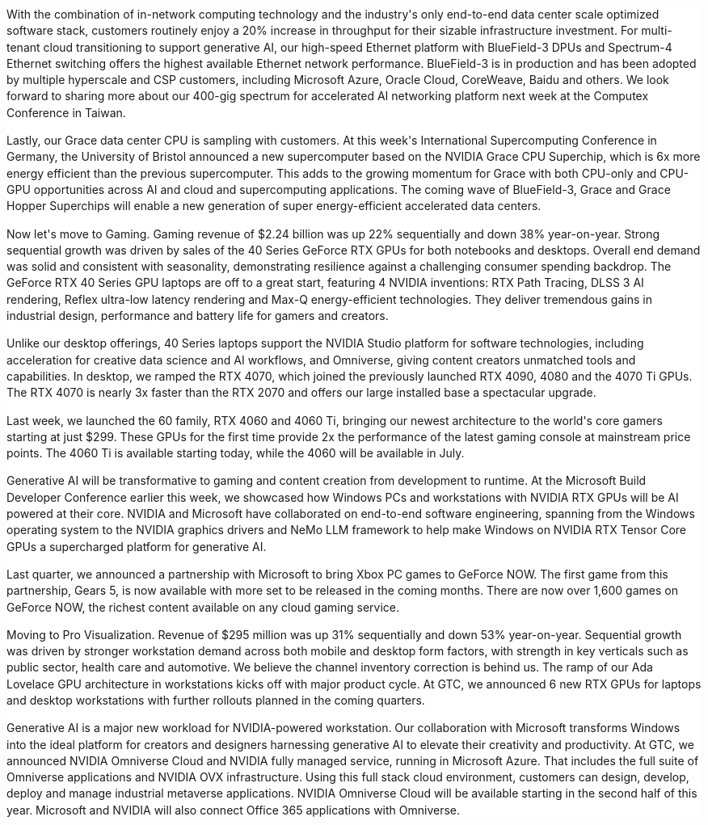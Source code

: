 With the combination of in-network computing technology and the industry's only end-to-end data center scale optimized software stack, customers routinely enjoy a 20% increase in throughput for their sizable infrastructure investment. For multi-tenant cloud transitioning to support generative AI, our high-speed Ethernet platform with BlueField-3 DPUs and Spectrum-4 Ethernet switching offers the highest available Ethernet network performance. BlueField-3 is in production and has been adopted by multiple hyperscale and CSP customers, including Microsoft Azure, Oracle Cloud, CoreWeave, Baidu and others. We look forward to sharing more about our 400-gig spectrum for accelerated AI networking platform next week at the Computex Conference in Taiwan.

Lastly, our Grace data center CPU is sampling with customers. At this week's International Supercomputing Conference in Germany, the University of Bristol announced a new supercomputer based on the NVIDIA Grace CPU Superchip, which is 6x more energy efficient than the previous supercomputer. This adds to the growing momentum for Grace with both CPU-only and CPU-GPU opportunities across AI and cloud and supercomputing applications. The coming wave of BlueField-3, Grace and Grace Hopper Superchips will enable a new generation of super energy-efficient accelerated data centers.

Now let's move to Gaming. Gaming revenue of $2.24 billion was up 22% sequentially and down 38% year-on-year. Strong sequential growth was driven by sales of the 40 Series GeForce RTX GPUs for both notebooks and desktops. Overall end demand was solid and consistent with seasonality, demonstrating resilience against a challenging consumer spending backdrop. The GeForce RTX 40 Series GPU laptops are off to a great start, featuring 4 NVIDIA inventions: RTX Path Tracing, DLSS 3 AI rendering, Reflex ultra-low latency rendering and Max-Q energy-efficient technologies. They deliver tremendous gains in industrial design, performance and battery life for gamers and creators.

Unlike our desktop offerings, 40 Series laptops support the NVIDIA Studio platform for software technologies, including acceleration for creative data science and AI workflows, and Omniverse, giving content creators unmatched tools and capabilities. In desktop, we ramped the RTX 4070, which joined the previously launched RTX 4090, 4080 and the 4070 Ti GPUs. The RTX 4070 is nearly 3x faster than the RTX 2070 and offers our large installed base a spectacular upgrade.

Last week, we launched the 60 family, RTX 4060 and 4060 Ti, bringing our newest architecture to the world's core gamers starting at just $299. These GPUs for the first time provide 2x the performance of the latest gaming console at mainstream price points. The 4060 Ti is available starting today, while the 4060 will be available in July.

Generative AI will be transformative to gaming and content creation from development to runtime. At the Microsoft Build Developer Conference earlier this week, we showcased how Windows PCs and workstations with NVIDIA RTX GPUs will be AI powered at their core. NVIDIA and Microsoft have collaborated on end-to-end software engineering, spanning from the Windows operating system to the NVIDIA graphics drivers and NeMo LLM framework to help make Windows on NVIDIA RTX Tensor Core GPUs a supercharged platform for generative AI.

Last quarter, we announced a partnership with Microsoft to bring Xbox PC games to GeForce NOW. The first game from this partnership, Gears 5, is now available with more set to be released in the coming months. There are now over 1,600 games on GeForce NOW, the richest content available on any cloud gaming service.

Moving to Pro Visualization. Revenue of $295 million was up 31% sequentially and down 53% year-on-year. Sequential growth was driven by stronger workstation demand across both mobile and desktop form factors, with strength in key verticals such as public sector, health care and automotive. We believe the channel inventory correction is behind us. The ramp of our Ada Lovelace GPU architecture in workstations kicks off with major product cycle. At GTC, we announced 6 new RTX GPUs for laptops and desktop workstations with further rollouts planned in the coming quarters.

Generative AI is a major new workload for NVIDIA-powered workstation. Our collaboration with Microsoft transforms Windows into the ideal platform for creators and designers harnessing generative AI to elevate their creativity and productivity. At GTC, we announced NVIDIA Omniverse Cloud and NVIDIA fully managed service, running in Microsoft Azure. That includes the full suite of Omniverse applications and NVIDIA OVX infrastructure. Using this full stack cloud environment, customers can design, develop, deploy and manage industrial metaverse applications. NVIDIA Omniverse Cloud will be available starting in the second half of this year. Microsoft and NVIDIA will also connect Office 365 applications with Omniverse.
